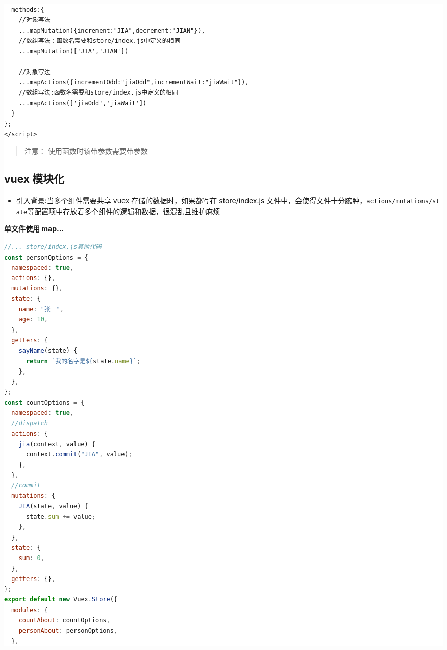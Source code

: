 ```vue
  methods:{
    //对象写法
    ...mapMutation({increment:"JIA",decrement:"JIAN"}),
    //数组写法：函数名需要和store/index.js中定义的相同
    ...mapMutation(['JIA','JIAN'])

    //对象写法
    ...mapActions({incrementOdd:"jiaOdd",incrementWait:"jiaWait"}),
    //数组写法:函数名需要和store/index.js中定义的相同
    ...mapActions(['jiaOdd','jiaWait'])
  }
};
</script>
```

> 注意： 使用函数时该带参数需要带参数

## vuex 模块化

- 引入背景:当多个组件需要共享 vuex 存储的数据时，如果都写在 store/index.js 文件中，会使得文件十分臃肿，`actions/mutations/state`等配置项中存放着多个组件的逻辑和数据，很混乱且维护麻烦

**单文件使用 map...**

```js
//... store/index.js其他代码
const personOptions = {
  namespaced: true,
  actions: {},
  mutations: {},
  state: {
    name: "张三",
    age: 10,
  },
  getters: {
    sayName(state) {
      return `我的名字是${state.name}`;
    },
  },
};
const countOptions = {
  namespaced: true,
  //dispatch
  actions: {
    jia(context, value) {
      context.commit("JIA", value);
    },
  },
  //commit
  mutations: {
    JIA(state, value) {
      state.sum += value;
    },
  },
  state: {
    sum: 0,
  },
  getters: {},
};
export default new Vuex.Store({
  modules: {
    countAbout: countOptions,
    personAbout: personOptions,
  },
```